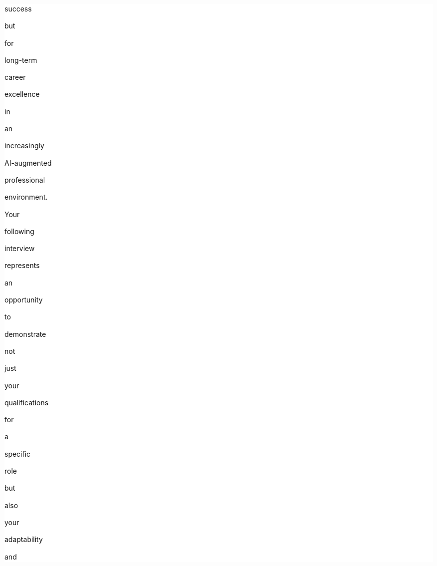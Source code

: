 success
 
but
 
for
 
long-term
 
career
 
excellence
 
in
 
an
 
increasingly
 
AI-augmented
 
professional
 
environment.
 
Your
 
following
 
interview
 
represents
 
an
 
opportunity
 
to
 
demonstrate
 
not
 
just
 
your
 
qualifications
 
for
 
a
 
specific
 
role
 
but
 
also
 
your
 
adaptability
 
and
 